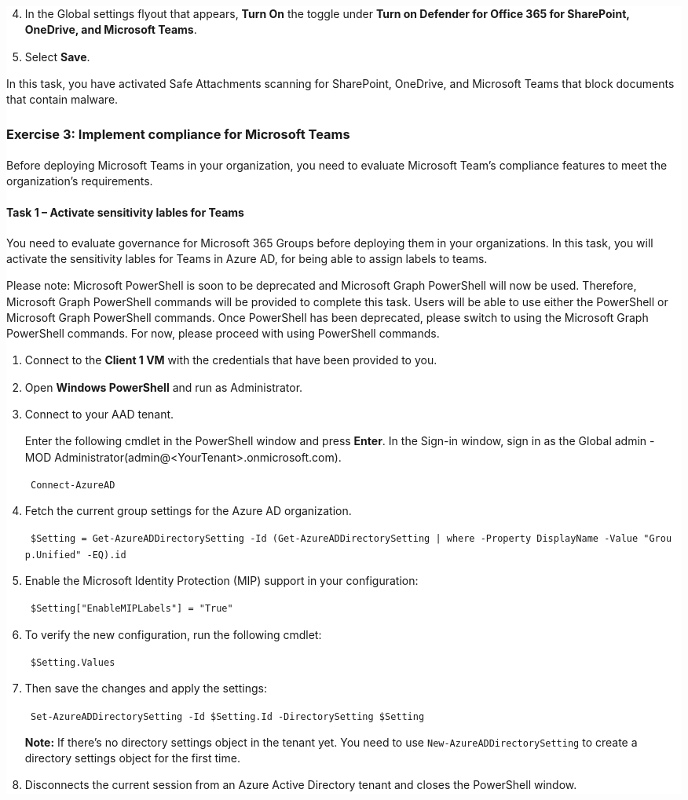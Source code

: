 4. In the Global settings flyout that appears, **Turn On** the toggle under **Turn on Defender for Office 365 for SharePoint, OneDrive, and Microsoft Teams**.

5. Select **Save**.

In this task, you have activated Safe Attachments scanning for SharePoint, OneDrive, and Microsoft Teams that block documents that contain malware.

### **Exercise 3: Implement compliance for Microsoft Teams**

Before deploying Microsoft Teams in your organization, you need to evaluate Microsoft Team’s compliance features to meet the organization’s requirements.

#### Task 1 – Activate sensitivity lables for Teams

You need to evaluate governance for Microsoft 365 Groups before deploying them in your organizations. In this task, you will activate the sensitivity lables for Teams in Azure AD, for being able to assign labels to teams.

Please note: Microsoft PowerShell is soon to be deprecated and Microsoft Graph PowerShell will now be used. Therefore, Microsoft Graph PowerShell commands will be provided to complete this task. Users will be able to use either the PowerShell or Microsoft Graph PowerShell commands. Once PowerShell has been deprecated, please switch to using the Microsoft Graph PowerShell commands.  For now, please proceed with using PowerShell commands.

1. Connect to the **Client 1 VM** with the credentials that have been provided to you.

2. Open **Windows PowerShell** and run as Administrator.

3. Connect to your AAD tenant.

    Enter the following cmdlet in the PowerShell window and press **Enter**. In the Sign-in window, sign in as the Global admin - MOD Administrator(admin@&lt;YourTenant&gt;.onmicrosoft.com).
  
     	Connect-AzureAD
   
4. Fetch the current group settings for the Azure AD organization.
   
     	$Setting = Get-AzureADDirectorySetting -Id (Get-AzureADDirectorySetting | where -Property DisplayName -Value "Group.Unified" -EQ).id
   
5. Enable the Microsoft Identity Protection (MIP) support in your configuration:
    
    	$Setting["EnableMIPLabels"] = "True"
   
6. To verify the new configuration, run the following cmdlet:
   

    	$Setting.Values

7. Then save the changes and apply the settings:

		Set-AzureADDirectorySetting -Id $Setting.Id -DirectorySetting $Setting

    **Note:** If there’s no directory settings object in the tenant yet. You need to use ```New-AzureADDirectorySetting``` to create a directory settings object for the first time.

8. Disconnects the current session from an Azure Active Directory tenant and closes the PowerShell window.
